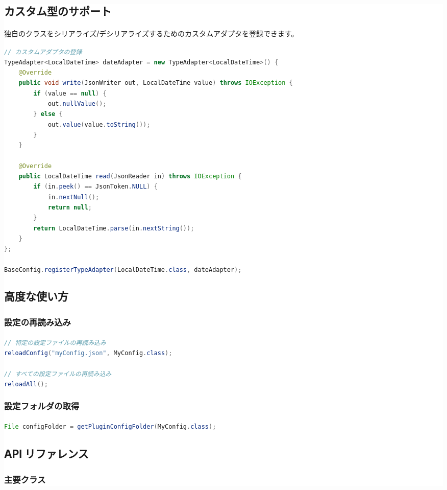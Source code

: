 ## カスタム型のサポート

独自のクラスをシリアライズ/デシリアライズするためのカスタムアダプタを登録できます。

```java
// カスタムアダプタの登録
TypeAdapter<LocalDateTime> dateAdapter = new TypeAdapter<LocalDateTime>() {
    @Override
    public void write(JsonWriter out, LocalDateTime value) throws IOException {
        if (value == null) {
            out.nullValue();
        } else {
            out.value(value.toString());
        }
    }

    @Override
    public LocalDateTime read(JsonReader in) throws IOException {
        if (in.peek() == JsonToken.NULL) {
            in.nextNull();
            return null;
        }
        return LocalDateTime.parse(in.nextString());
    }
};

BaseConfig.registerTypeAdapter(LocalDateTime.class, dateAdapter);
```

## 高度な使い方

### 設定の再読み込み

```java
// 特定の設定ファイルの再読み込み
reloadConfig("myConfig.json", MyConfig.class);

// すべての設定ファイルの再読み込み
reloadAll();
```

### 設定フォルダの取得

```java
File configFolder = getPluginConfigFolder(MyConfig.class);
```

## API リファレンス

### 主要クラス
